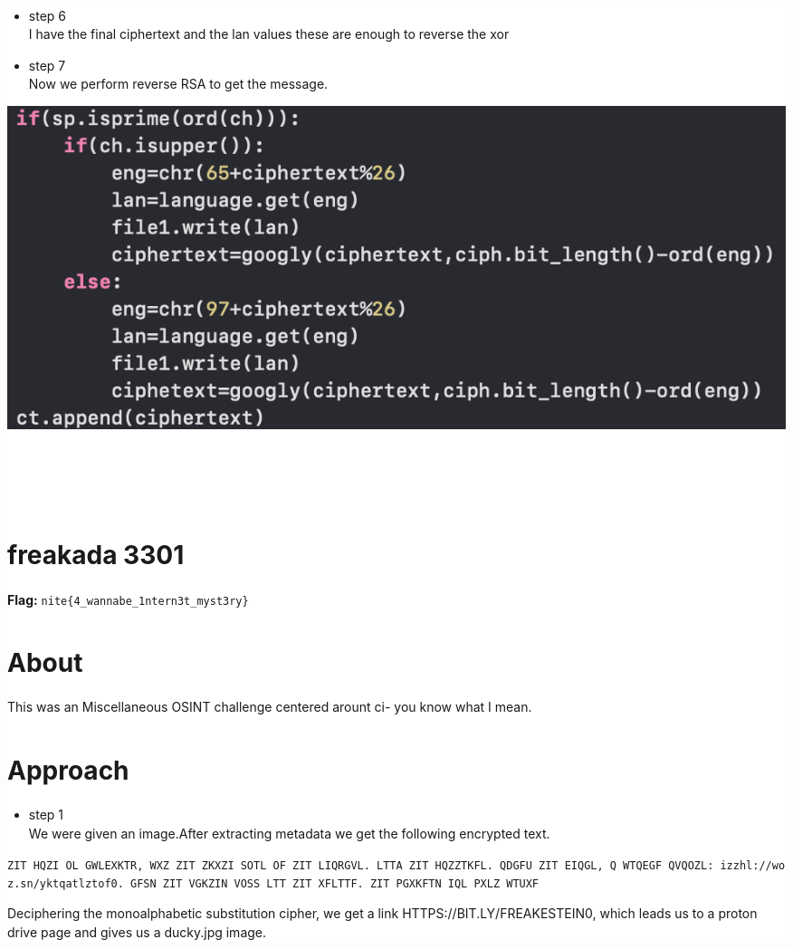 - step 6<br>
I have the final ciphertext and the lan values these are enough to reverse the xor

- step 7<br>
Now we perform reverse RSA to get the message.

![](https://github.com/adityachawla005/cryptonite_taskphase_Aditya/raw/main/niteCTF/assets/algo.png)

<br>
<br>
<br>


# freakada 3301

**Flag:** `nite{4_wannabe_1ntern3t_myst3ry}`

# About
This was an Miscellaneous OSINT challenge centered arount ci- you know what I mean.

# Approach

- step 1<br>
We were given an image.After extracting metadata we get the following encrypted text.

```
ZIT HQZI OL GWLEXKTR, WXZ ZIT ZKXZI SOTL OF ZIT LIQRGVL. LTTA ZIT HQZZTKFL. QDGFU ZIT EIQGL, Q WTQEGF QVQOZL: izzhl://woz.sn/yktqatlztof0. GFSN ZIT VGKZIN VOSS LTT ZIT XFLTTF. ZIT PGXKFTN IQL PXLZ WTUXF
```
Deciphering the monoalphabetic substitution cipher, we get a link HTTPS://BIT.LY/FREAKESTEIN0, which leads us to a proton drive page and gives us a ducky.jpg image.
